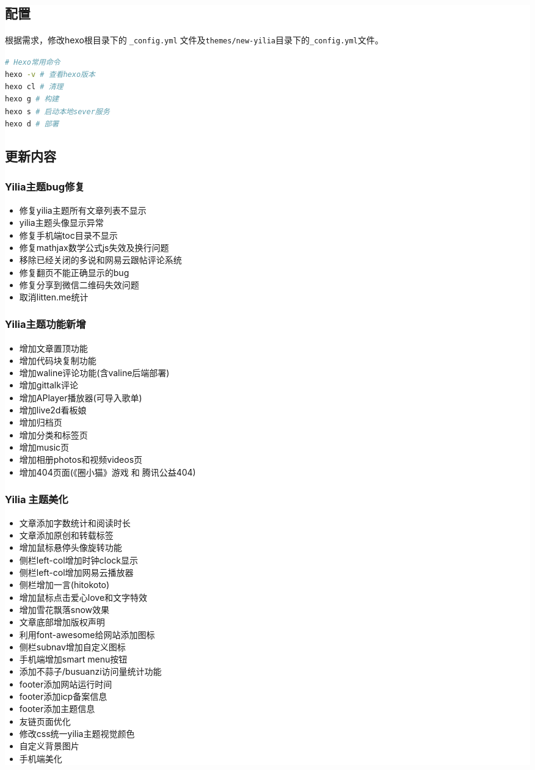 ## 配置

根据需求，修改hexo根目录下的 `_config.yml` 文件及`themes/new-yilia`目录下的`_config.yml`文件。

```sh
# Hexo常用命令
hexo -v # 查看hexo版本
hexo cl # 清理
hexo g # 构建
hexo s # 启动本地sever服务
hexo d # 部署
```

## 更新内容

### Yilia主题bug修复

- 修复yilia主题所有文章列表不显示
- yilia主题头像显示异常
- 修复手机端toc目录不显示
- 修复mathjax数学公式js失效及换行问题
- 移除已经关闭的多说和网易云跟帖评论系统
- 修复翻页不能正确显示的bug
- 修复分享到微信二维码失效问题
- 取消litten.me统计

### Yilia主题功能新增

- 增加文章置顶功能
- 增加代码块复制功能
- 增加waline评论功能(含valine后端部署)
- 增加gittalk评论
- 增加APlayer播放器(可导入歌单)
- 增加live2d看板娘
- 增加归档页
- 增加分类和标签页
- 增加music页
- 增加相册photos和视频videos页
- 增加404页面(《圈小猫》游戏 和 腾讯公益404)

### Yilia 主题美化

- 文章添加字数统计和阅读时长
- 文章添加原创和转载标签
- 增加鼠标悬停头像旋转功能
- 侧栏left-col增加时钟clock显示
- 侧栏left-col增加网易云播放器
- 侧栏增加一言(hitokoto)
- 增加鼠标点击爱心love和文字特效
- 增加雪花飘落snow效果
- 文章底部增加版权声明
- 利用font-awesome给网站添加图标
- 侧栏subnav增加自定义图标
- 手机端增加smart menu按钮
- 添加不蒜子/busuanzi访问量统计功能
- footer添加网站运行时间
- footer添加icp备案信息
- footer添加主题信息
- 友链页面优化
- 修改css统一yilia主题视觉颜色
- 自定义背景图片
- 手机端美化
